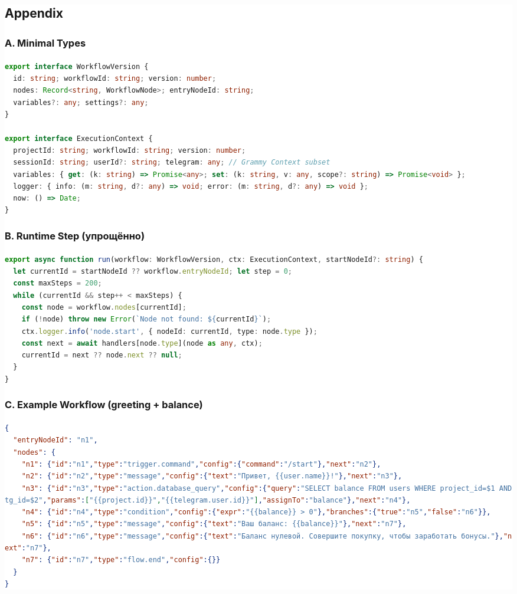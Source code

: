 ## Appendix

### A. Minimal Types

```ts
export interface WorkflowVersion {
  id: string; workflowId: string; version: number;
  nodes: Record<string, WorkflowNode>; entryNodeId: string;
  variables?: any; settings?: any;
}

export interface ExecutionContext {
  projectId: string; workflowId: string; version: number;
  sessionId: string; userId?: string; telegram: any; // Grammy Context subset
  variables: { get: (k: string) => Promise<any>; set: (k: string, v: any, scope?: string) => Promise<void> };
  logger: { info: (m: string, d?: any) => void; error: (m: string, d?: any) => void };
  now: () => Date;
}
```

### B. Runtime Step (упрощённо)

```ts
export async function run(workflow: WorkflowVersion, ctx: ExecutionContext, startNodeId?: string) {
  let currentId = startNodeId ?? workflow.entryNodeId; let step = 0;
  const maxSteps = 200;
  while (currentId && step++ < maxSteps) {
    const node = workflow.nodes[currentId];
    if (!node) throw new Error(`Node not found: ${currentId}`);
    ctx.logger.info('node.start', { nodeId: currentId, type: node.type });
    const next = await handlers[node.type](node as any, ctx);
    currentId = next ?? node.next ?? null;
  }
}
```

### C. Example Workflow (greeting + balance)

```json
{
  "entryNodeId": "n1",
  "nodes": {
    "n1": {"id":"n1","type":"trigger.command","config":{"command":"/start"},"next":"n2"},
    "n2": {"id":"n2","type":"message","config":{"text":"Привет, {{user.name}}!"},"next":"n3"},
    "n3": {"id":"n3","type":"action.database_query","config":{"query":"SELECT balance FROM users WHERE project_id=$1 AND tg_id=$2","params":["{{project.id}}","{{telegram.user.id}}"],"assignTo":"balance"},"next":"n4"},
    "n4": {"id":"n4","type":"condition","config":{"expr":"{{balance}} > 0"},"branches":{"true":"n5","false":"n6"}},
    "n5": {"id":"n5","type":"message","config":{"text":"Ваш баланс: {{balance}}"},"next":"n7"},
    "n6": {"id":"n6","type":"message","config":{"text":"Баланс нулевой. Совершите покупку, чтобы заработать бонусы."},"next":"n7"},
    "n7": {"id":"n7","type":"flow.end","config":{}}
  }
}
```
